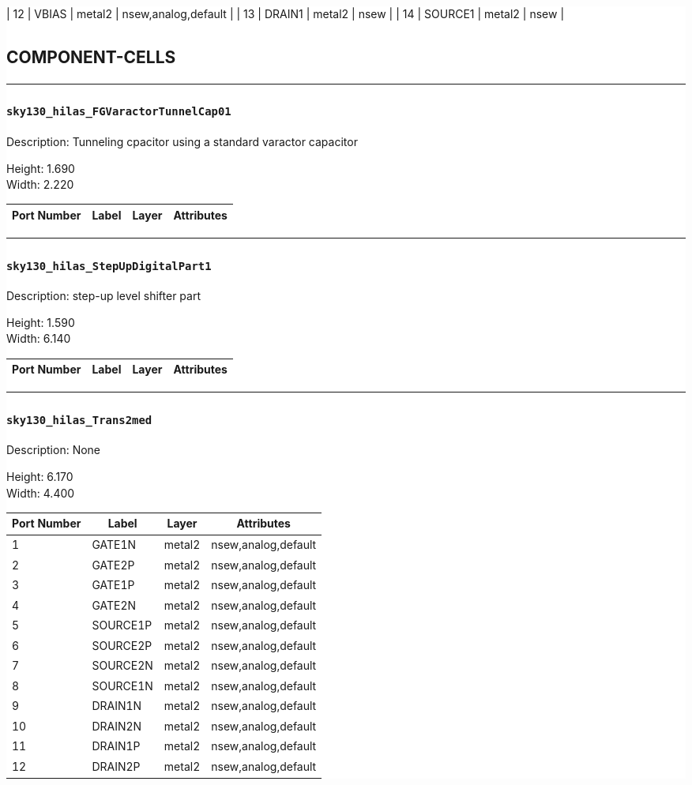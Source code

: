 | 12                   | VBIAS                | metal2               | nsew,analog,default  |
| 13                   | DRAIN1               | metal2               | nsew                 |
| 14                   | SOURCE1              | metal2               | nsew                 |
## COMPONENT-CELLS

--------------------------------------------------------------------------------------------
<a name="sky130-hilas-FGVaractorTunnelCap01"></a>
### `sky130_hilas_FGVaractorTunnelCap01`

Description: Tunneling cpacitor using a standard varactor capacitor

Height: 1.690
<br>
Width: 2.220

| Port Number          | Label                | Layer                | Attributes           |
|----------------------|----------------------|----------------------|----------------------|
--------------------------------------------------------------------------------------------
<a name="sky130-hilas-StepUpDigitalPart1"></a>
### `sky130_hilas_StepUpDigitalPart1`

Description: step-up level shifter part

Height: 1.590
<br>
Width: 6.140

| Port Number          | Label                | Layer                | Attributes           |
|----------------------|----------------------|----------------------|----------------------|
--------------------------------------------------------------------------------------------
<a name="sky130-hilas-Trans2med"></a>
### `sky130_hilas_Trans2med`

Description: None

Height: 6.170
<br>
Width: 4.400

| Port Number          | Label                | Layer                | Attributes           |
|----------------------|----------------------|----------------------|----------------------|
| 1                    | GATE1N               | metal2               | nsew,analog,default  |
| 2                    | GATE2P               | metal2               | nsew,analog,default  |
| 3                    | GATE1P               | metal2               | nsew,analog,default  |
| 4                    | GATE2N               | metal2               | nsew,analog,default  |
| 5                    | SOURCE1P             | metal2               | nsew,analog,default  |
| 6                    | SOURCE2P             | metal2               | nsew,analog,default  |
| 7                    | SOURCE2N             | metal2               | nsew,analog,default  |
| 8                    | SOURCE1N             | metal2               | nsew,analog,default  |
| 9                    | DRAIN1N              | metal2               | nsew,analog,default  |
| 10                   | DRAIN2N              | metal2               | nsew,analog,default  |
| 11                   | DRAIN1P              | metal2               | nsew,analog,default  |
| 12                   | DRAIN2P              | metal2               | nsew,analog,default  |